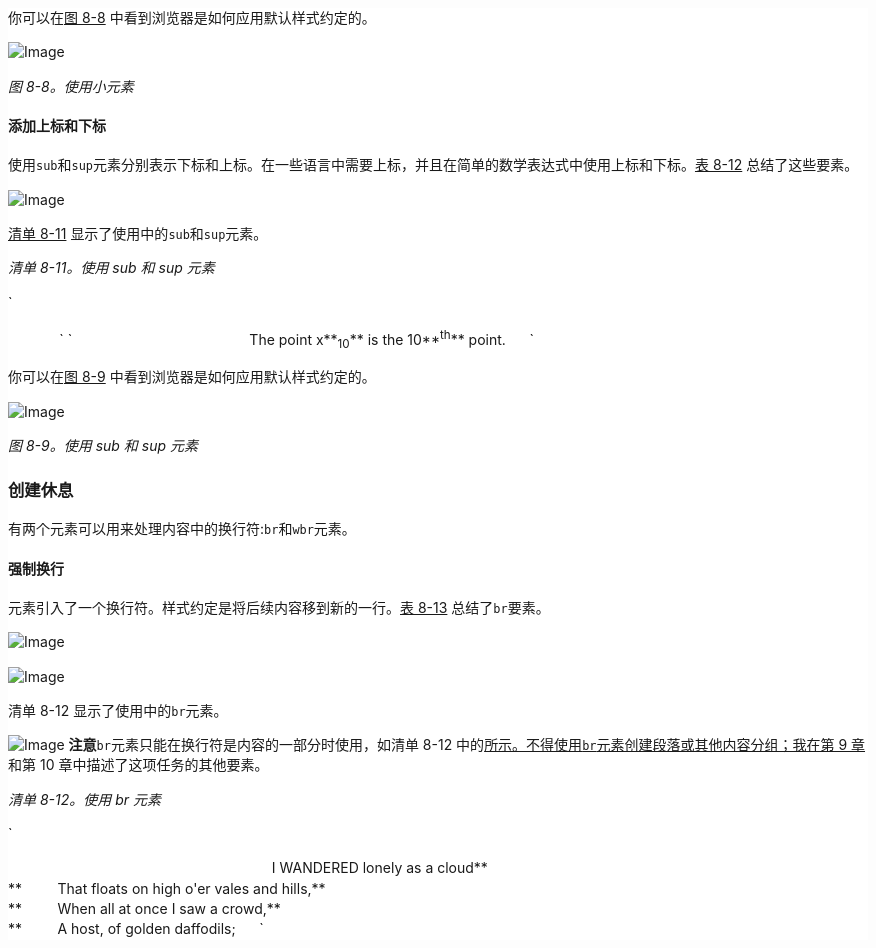 你可以在[图 8-8](#fig_8_8) 中看到浏览器是如何应用默认样式约定的。

![Image](images/0808.jpg)

*图 8-8。使用小元素*

#### 添加上标和下标

使用`sub`和`sup`元素分别表示下标和上标。在一些语言中需要上标，并且在简单的数学表达式中使用上标和下标。[表 8-12](#tab_8_12) 总结了这些要素。

![Image](images/t0812.jpg)

[清单 8-11](#list_8_11) 显示了使用中的`sub`和`sup`元素。

*清单 8-11。使用 sub 和 sup 元素*

`<!DOCTYPE HTML>
<html>
    <head>
        <title>Example</title>`
`        <meta name="author" content="Adam Freeman"/>
        <meta name="description" content="A simple example"/>
        <link rel="shortcut icon" href="favicon.ico" type="image/x-icon" />
    </head>
    <body>
        The point x**<sub>10</sub>** is the 10**<sup>th</sup>** point.
    </body>
</html>`

你可以在[图 8-9](#fig_8_9) 中看到浏览器是如何应用默认样式约定的。

![Image](images/0809.jpg)

*图 8-9。使用 sub 和 sup 元素*

### 创建休息

有两个元素可以用来处理内容中的换行符:`br`和`wbr`元素。

#### 强制换行

元素引入了一个换行符。样式约定是将后续内容移到新的一行。[表 8-13](#tab_8_13) 总结了`br`要素。

![Image](images/t0813.jpg)

![Image](images/t0813a.jpg)

清单 8-12 显示了使用中的`br`元素。

![Image](images/square.jpg) **注意**`br`元素只能在换行符是内容的一部分时使用，如清单 8-12 中的[所示。不得使用`br`元素创建段落或其他内容分组；我在第 9 章](#list_8_12)和第 10 章中描述了这项任务的其他要素。

*清单 8-12。使用 br 元素*

`<!DOCTYPE HTML>
<html>
    <head>
        <title>Example</title>
        <meta name="author" content="Adam Freeman"/>
        <meta name="description" content="A simple example"/>
        <link rel="shortcut icon" href="favicon.ico" type="image/x-icon" />
    </head>
    <body>        
        I WANDERED lonely as a cloud**<br/>**
        That floats on high o'er vales and hills,**<br/>**
        When all at once I saw a crowd,**<br>**
        A host, of golden daffodils;
    </body>
</html>`